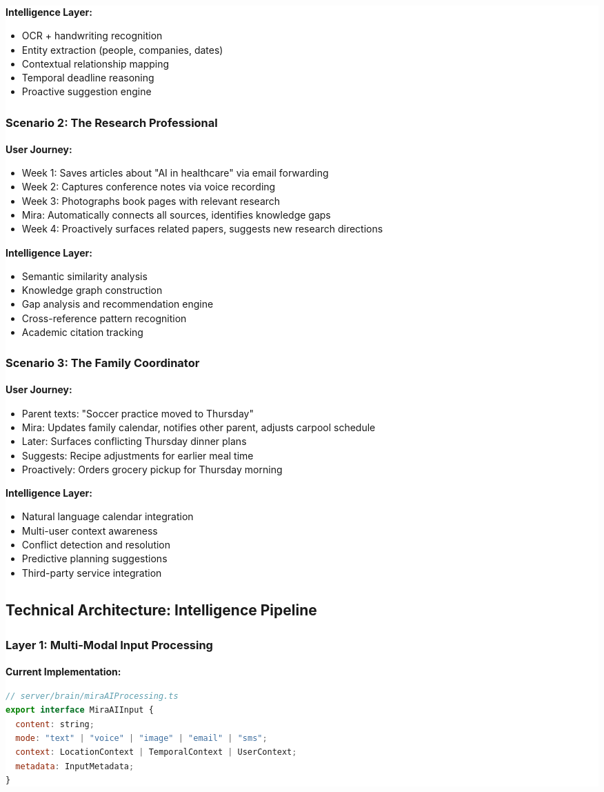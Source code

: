 **Intelligence Layer:**
- OCR + handwriting recognition
- Entity extraction (people, companies, dates)
- Contextual relationship mapping
- Temporal deadline reasoning
- Proactive suggestion engine

### Scenario 2: The Research Professional
**User Journey:**
- Week 1: Saves articles about "AI in healthcare" via email forwarding
- Week 2: Captures conference notes via voice recording
- Week 3: Photographs book pages with relevant research
- Mira: Automatically connects all sources, identifies knowledge gaps
- Week 4: Proactively surfaces related papers, suggests new research directions

**Intelligence Layer:**
- Semantic similarity analysis
- Knowledge graph construction
- Gap analysis and recommendation engine
- Cross-reference pattern recognition
- Academic citation tracking

### Scenario 3: The Family Coordinator
**User Journey:**
- Parent texts: "Soccer practice moved to Thursday"
- Mira: Updates family calendar, notifies other parent, adjusts carpool schedule
- Later: Surfaces conflicting Thursday dinner plans
- Suggests: Recipe adjustments for earlier meal time
- Proactively: Orders grocery pickup for Thursday morning

**Intelligence Layer:**
- Natural language calendar integration
- Multi-user context awareness
- Conflict detection and resolution
- Predictive planning suggestions
- Third-party service integration

## Technical Architecture: Intelligence Pipeline

### Layer 1: Multi-Modal Input Processing

**Current Implementation:**
```javascript
// server/brain/miraAIProcessing.ts
export interface MiraAIInput {
  content: string;
  mode: "text" | "voice" | "image" | "email" | "sms";
  context: LocationContext | TemporalContext | UserContext;
  metadata: InputMetadata;
}
```
